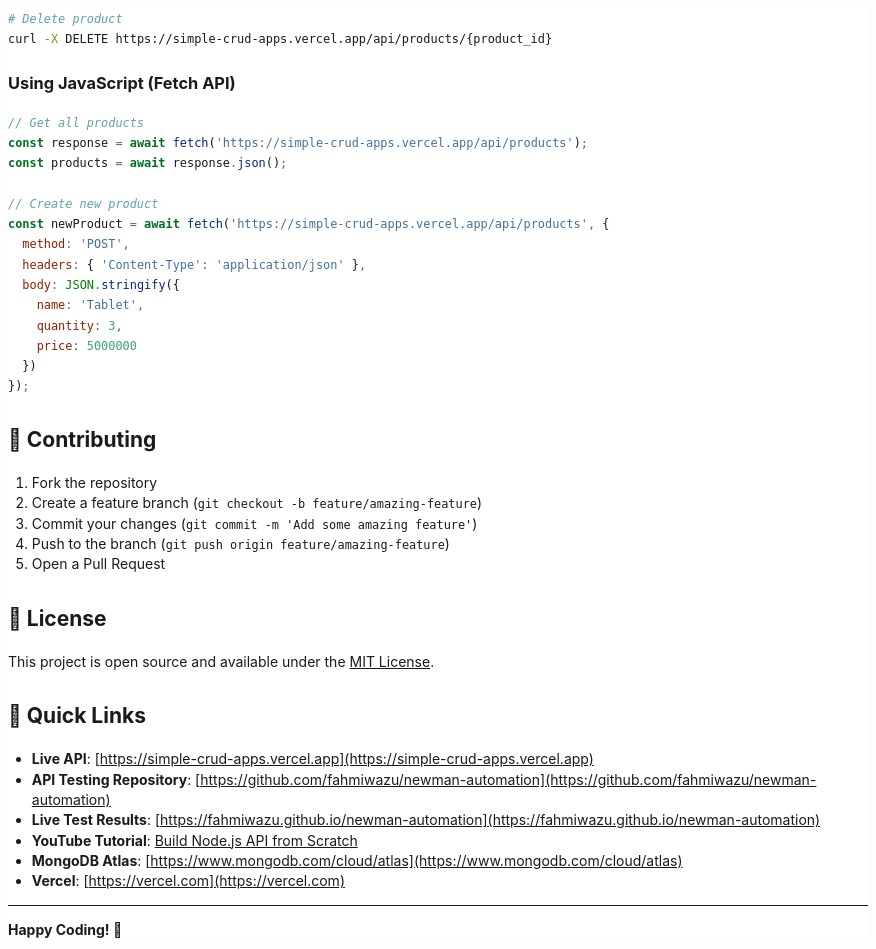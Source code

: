 ```bash
# Delete product
curl -X DELETE https://simple-crud-apps.vercel.app/api/products/{product_id}
```

### Using JavaScript (Fetch API)

```javascript
// Get all products
const response = await fetch('https://simple-crud-apps.vercel.app/api/products');
const products = await response.json();

// Create new product
const newProduct = await fetch('https://simple-crud-apps.vercel.app/api/products', {
  method: 'POST',
  headers: { 'Content-Type': 'application/json' },
  body: JSON.stringify({
    name: 'Tablet',
    quantity: 3,
    price: 5000000
  })
});
```

## 🤝 Contributing

1. Fork the repository
2. Create a feature branch (`git checkout -b feature/amazing-feature`)
3. Commit your changes (`git commit -m 'Add some amazing feature'`)
4. Push to the branch (`git push origin feature/amazing-feature`)
5. Open a Pull Request

## 📄 License

This project is open source and available under the [MIT License](LICENSE).

## 🔗 Quick Links

- **Live API**: [https://simple-crud-apps.vercel.app](https://simple-crud-apps.vercel.app)
- **API Testing Repository**: [https://github.com/fahmiwazu/newman-automation](https://github.com/fahmiwazu/newman-automation)
- **Live Test Results**: [https://fahmiwazu.github.io/newman-automation](https://fahmiwazu.github.io/newman-automation)
- **YouTube Tutorial**: [Build Node.js API from Scratch](https://youtu.be/_7UQPve99r4?si=KfoqN55VkY3Kg59l)
- **MongoDB Atlas**: [https://www.mongodb.com/cloud/atlas](https://www.mongodb.com/cloud/atlas)
- **Vercel**: [https://vercel.com](https://vercel.com)

---

**Happy Coding! 🚀**